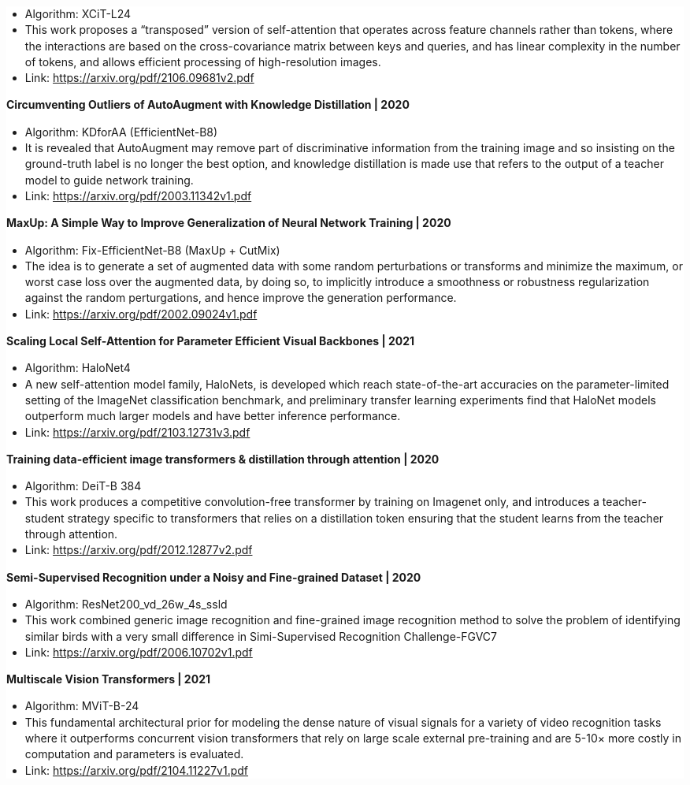 - Algorithm: XCiT-L24
- This work proposes a “transposed” version of self-attention that operates across feature channels rather than tokens, where the interactions are based on the cross-covariance matrix between keys and queries, and has linear complexity in the number of tokens, and allows efficient processing of high-resolution images.
- Link: https://arxiv.org/pdf/2106.09681v2.pdf

**Circumventing Outliers of AutoAugment with Knowledge Distillation | 2020**

- Algorithm: KDforAA (EfficientNet-B8)
- It is revealed that AutoAugment may remove part of discriminative information from the training image and so insisting on the ground-truth label is no longer the best option, and knowledge distillation is made use that refers to the output of a teacher model to guide network training.
- Link: https://arxiv.org/pdf/2003.11342v1.pdf

**MaxUp: A Simple Way to Improve Generalization of Neural Network Training | 2020**

- Algorithm: Fix-EfficientNet-B8 (MaxUp + CutMix)
- The idea is to generate a set of augmented data with some random perturbations or transforms and minimize the maximum, or worst case loss over the augmented data, by doing so, to implicitly introduce a smoothness or robustness regularization against the random perturgations, and hence improve the generation performance.
- Link: https://arxiv.org/pdf/2002.09024v1.pdf

**Scaling Local Self-Attention for Parameter Efficient Visual Backbones | 2021**

- Algorithm: HaloNet4
- A new self-attention model family, HaloNets, is developed which reach state-of-the-art accuracies on the parameter-limited setting of the ImageNet classification benchmark, and preliminary transfer learning experiments find that HaloNet models outperform much larger models and have better inference performance.
- Link: https://arxiv.org/pdf/2103.12731v3.pdf

**Training data-efficient image transformers & distillation through attention | 2020**

- Algorithm: DeiT-B 384
- This work produces a competitive convolution-free transformer by training on Imagenet only, and introduces a teacher-student strategy specific to transformers that relies on a distillation token ensuring that the student learns from the teacher through attention.
- Link: https://arxiv.org/pdf/2012.12877v2.pdf

**Semi-Supervised Recognition under a Noisy and Fine-grained Dataset | 2020** 

- Algorithm: ResNet200_vd_26w_4s_ssld
- This work combined generic image recognition and fine-grained image recognition method to solve the problem of identifying similar birds with a very small difference in Simi-Supervised Recognition Challenge-FGVC7
- Link: https://arxiv.org/pdf/2006.10702v1.pdf

**Multiscale Vision Transformers | 2021**

- Algorithm: MViT-B-24
- This fundamental architectural prior for modeling the dense nature of visual signals for a variety of video recognition tasks where it outperforms concurrent vision transformers that rely on large scale external pre-training and are 5-10× more costly in computation and parameters is evaluated.
- Link: https://arxiv.org/pdf/2104.11227v1.pdf
